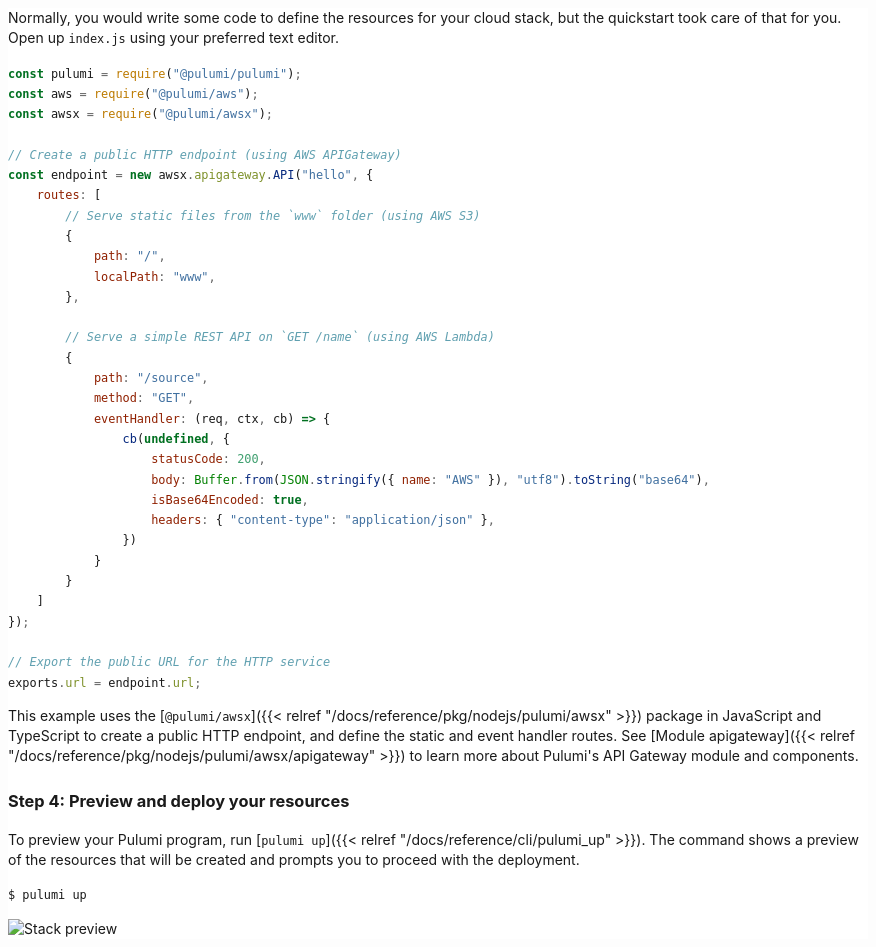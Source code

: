 Normally, you would write some code to define the resources for your cloud stack, but the quickstart took care of that for you. Open up `index.js` using your preferred text editor.

```javascript
const pulumi = require("@pulumi/pulumi");
const aws = require("@pulumi/aws");
const awsx = require("@pulumi/awsx");

// Create a public HTTP endpoint (using AWS APIGateway)
const endpoint = new awsx.apigateway.API("hello", {
    routes: [
        // Serve static files from the `www` folder (using AWS S3)
        {
            path: "/",
            localPath: "www",
        },

        // Serve a simple REST API on `GET /name` (using AWS Lambda)
        {
            path: "/source",
            method: "GET",
            eventHandler: (req, ctx, cb) => {
                cb(undefined, {
                    statusCode: 200,
                    body: Buffer.from(JSON.stringify({ name: "AWS" }), "utf8").toString("base64"),
                    isBase64Encoded: true,
                    headers: { "content-type": "application/json" },
                })
            }
        }
    ]
});

// Export the public URL for the HTTP service
exports.url = endpoint.url;
```

This example uses the [`@pulumi/awsx`]({{< relref "/docs/reference/pkg/nodejs/pulumi/awsx" >}}) package in JavaScript and TypeScript to create a public HTTP endpoint, and define the static and event handler routes. See [Module apigateway]({{< relref "/docs/reference/pkg/nodejs/pulumi/awsx/apigateway" >}}) to learn more about Pulumi's API Gateway module and components.

### Step 4: Preview and deploy your resources

To preview your Pulumi program, run [`pulumi up`]({{< relref "/docs/reference/cli/pulumi_up" >}}). The command shows a preview of the resources that will be created and prompts you to proceed with the deployment.

```bash
$ pulumi up
```

<img src="https://user-images.githubusercontent.com/4564579/46554998-da6c9980-c896-11e8-8530-6ca4c8db8123.png" alt="Stack preview" width="700">
